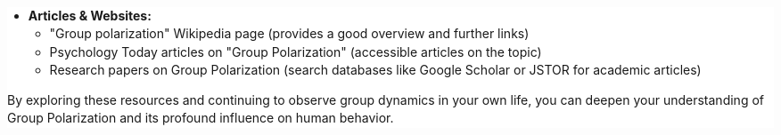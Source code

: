 * **Articles & Websites:**
    * "Group polarization" Wikipedia page (provides a good overview and further links)
    * Psychology Today articles on "Group Polarization" (accessible articles on the topic)
    * Research papers on Group Polarization (search databases like Google Scholar or JSTOR for academic articles)

By exploring these resources and continuing to observe group dynamics in your own life, you can deepen your understanding of Group Polarization and its profound influence on human behavior.